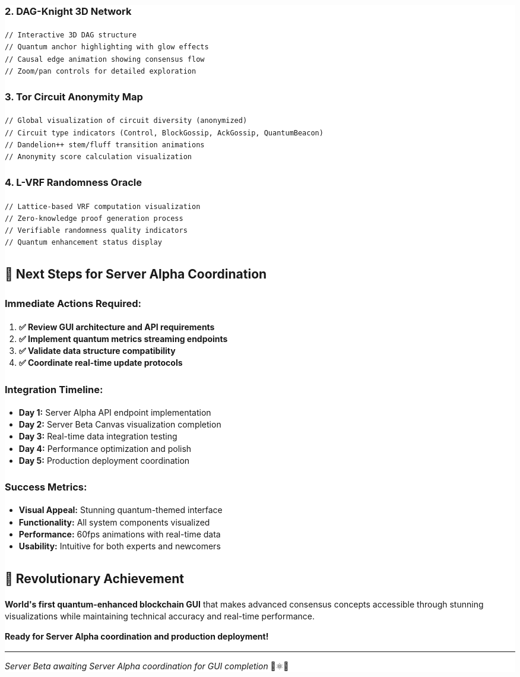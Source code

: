 ### 2. DAG-Knight 3D Network
```slint
// Interactive 3D DAG structure
// Quantum anchor highlighting with glow effects
// Causal edge animation showing consensus flow
// Zoom/pan controls for detailed exploration
```

### 3. Tor Circuit Anonymity Map
```slint
// Global visualization of circuit diversity (anonymized)
// Circuit type indicators (Control, BlockGossip, AckGossip, QuantumBeacon)
// Dandelion++ stem/fluff transition animations
// Anonymity score calculation visualization
```

### 4. L-VRF Randomness Oracle
```slint
// Lattice-based VRF computation visualization
// Zero-knowledge proof generation process
// Verifiable randomness quality indicators
// Quantum enhancement status display
```

## 🚀 Next Steps for Server Alpha Coordination

### Immediate Actions Required:
1. **✅ Review GUI architecture and API requirements**
2. **✅ Implement quantum metrics streaming endpoints** 
3. **✅ Validate data structure compatibility**
4. **✅ Coordinate real-time update protocols**

### Integration Timeline:
- **Day 1:** Server Alpha API endpoint implementation
- **Day 2:** Server Beta Canvas visualization completion
- **Day 3:** Real-time data integration testing
- **Day 4:** Performance optimization and polish
- **Day 5:** Production deployment coordination

### Success Metrics:
- **Visual Appeal:** Stunning quantum-themed interface
- **Functionality:** All system components visualized
- **Performance:** 60fps animations with real-time data
- **Usability:** Intuitive for both experts and newcomers

## 🎉 Revolutionary Achievement

**World's first quantum-enhanced blockchain GUI** that makes advanced consensus concepts accessible through stunning visualizations while maintaining technical accuracy and real-time performance.

**Ready for Server Alpha coordination and production deployment!**

---
*Server Beta awaiting Server Alpha coordination for GUI completion* 🎨⚛️🚀